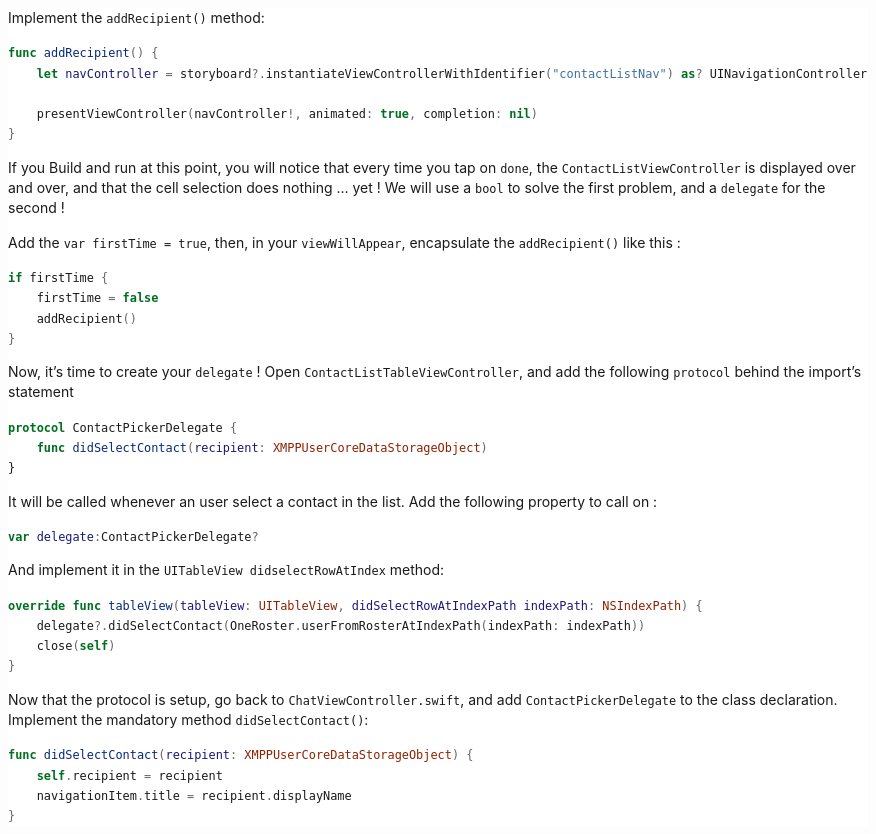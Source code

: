 Implement the ```addRecipient()``` method:

```swift
func addRecipient() {
	let navController = storyboard?.instantiateViewControllerWithIdentifier("contactListNav") as? UINavigationController

	presentViewController(navController!, animated: true, completion: nil)
}
```

If you Build and run at this point, you will notice that every time you tap on ```done```, the ```ContactListViewController``` is displayed over and over, and that the cell selection does nothing … yet ! We will use a ```bool``` to solve the first problem, and a ```delegate``` for the second !

Add the ```var firstTime = true```, then, in your ```viewWillAppear```, encapsulate the ```addRecipient()``` like this :

```swift
if firstTime {
	firstTime = false
	addRecipient()
}
```

Now, it’s time to create your ```delegate``` ! Open ```ContactListTableViewController```, and add the following ```protocol``` behind the import’s statement

```swift
protocol ContactPickerDelegate {
	func didSelectContact(recipient: XMPPUserCoreDataStorageObject)
}
```

It will be called whenever an user select a contact in the list.
Add the following property to call on :

```swift
var delegate:ContactPickerDelegate?
```

And implement it in the ```UITableView didselectRowAtIndex``` method:

```swift
override func tableView(tableView: UITableView, didSelectRowAtIndexPath indexPath: NSIndexPath) {
	delegate?.didSelectContact(OneRoster.userFromRosterAtIndexPath(indexPath: indexPath))
	close(self)
}
```

Now that the protocol is setup, go back to ```ChatViewController.swift```, and add ```ContactPickerDelegate``` to the class declaration. Implement the mandatory method ```didSelectContact()```:

```swift
func didSelectContact(recipient: XMPPUserCoreDataStorageObject) {
	self.recipient = recipient
	navigationItem.title = recipient.displayName
}
```
